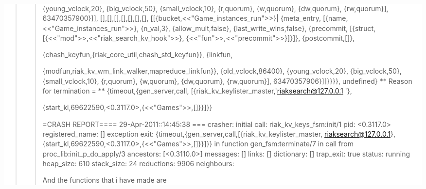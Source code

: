 >> {young\_vclock,20},
>> {big\_vclock,50},
>> {small\_vclock,10},
>> {r,quorum},
>> {w,quorum},
>> {dw,quorum},
>> {rw,quorum}],
>> 63470357900}]],
>> [],[],[],[],[],[],[],
>> [[{bucket,<<"Game\_instances\_run">>}|
>> {meta\_entry,
>> [{name,<<"Game\_instances\_run">>},
>> {n\_val,3},
>> {allow\_mult,false},
>> {last\_write\_wins,false},
>> {precommit,
>> [{struct,
>> [{<<"mod">>,<<"riak\_search\_kv\_hook">>},
>> {<<"fun">>,<<"precommit">>}]}]},
>> {postcommit,[]},
>>
>> {chash\_keyfun,{riak\_core\_util,chash\_std\_keyfun}},
>> {linkfun,
>>
>> {modfun,riak\_kv\_wm\_link\_walker,mapreduce\_linkfun}},
>> {old\_vclock,86400},
>> {young\_vclock,20},
>> {big\_vclock,50},
>> {small\_vclock,10},
>> {r,quorum},
>> {w,quorum},
>> {dw,quorum},
>> {rw,quorum}],
>> 63470357906}]]}}}},
>> undefined}
>> \*\* Reason for termination =
>> \*\* {timeout,{gen\_server,call,
>> [{riak\_kv\_keylister\_master,'riaksearch@127.0.0.1
>> '},
>>
>> {start\_kl,69622590,<0.3117.0>,{<<"Games">>,[]}}]}}
>>
>> =CRASH REPORT==== 29-Apr-2011::14:45:38 ===
>> crasher:
>> initial call: riak\_kv\_keys\_fsm:init/1
>> pid: <0.3117.0>
>> registered\_name: []
>> exception exit: {timeout,{gen\_server,call,[{riak\_kv\_keylister\_master,
>> riaksearch@127.0.0.1},{start\_kl,69622590,<0.3117.0>,{<<"Games">>,[]}}]}}
>> in function gen\_fsm:terminate/7
>> in call from proc\_lib:init\_p\_do\_apply/3
>> ancestors: [<0.3110.0>]
>> messages: []
>> links: []
>> dictionary: []
>> trap\_exit: true
>> status: running
>> heap\_size: 610
>> stack\_size: 24
>> reductions: 9906
>> neighbours:
>>
>>
>> And the functions that i have made are